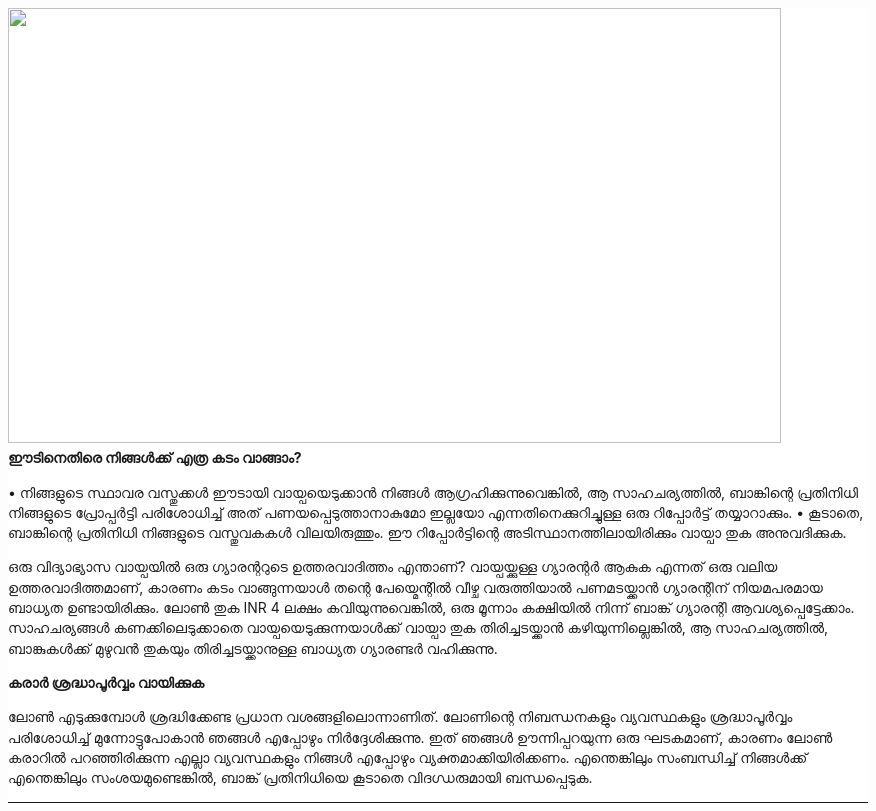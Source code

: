 <strong><img class="wp-image-342131 aligncenter" src="https://cdn.boolokam.com/articles/2022/07/fwfwf.webp" alt="" width="773" height="435" />ഈടിനെതിരെ നിങ്ങൾക്ക് എത്ര കടം വാങ്ങാം?</strong>

• നിങ്ങളുടെ സ്ഥാവര വസ്തുക്കൾ ഈടായി വായ്പയെടുക്കാൻ നിങ്ങൾ ആഗ്രഹിക്കുന്നുവെങ്കിൽ, ആ സാഹചര്യത്തിൽ, ബാങ്കിന്റെ പ്രതിനിധി നിങ്ങളുടെ പ്രോപ്പർട്ടി പരിശോധിച്ച് അത് പണയപ്പെടുത്താനാകുമോ ഇല്ലയോ എന്നതിനെക്കുറിച്ചുള്ള ഒരു റിപ്പോർട്ട് തയ്യാറാക്കും.
• കൂടാതെ, ബാങ്കിന്റെ പ്രതിനിധി നിങ്ങളുടെ വസ്തുവകകൾ വിലയിരുത്തും. ഈ റിപ്പോർട്ടിന്റെ അടിസ്ഥാനത്തിലായിരിക്കും വായ്പാ തുക അനുവദിക്കുക.

ഒരു വിദ്യാഭ്യാസ വായ്പയിൽ ഒരു ഗ്യാരന്ററുടെ ഉത്തരവാദിത്തം എന്താണ്?
വായ്പയ്ക്കുള്ള ഗ്യാരന്റർ ആകുക എന്നത് ഒരു വലിയ ഉത്തരവാദിത്തമാണ്, കാരണം കടം വാങ്ങുന്നയാൾ തന്റെ പേയ്മെന്റിൽ വീഴ്ച വരുത്തിയാൽ പണമടയ്ക്കാൻ ഗ്യാരന്റിന് നിയമപരമായ ബാധ്യത ഉണ്ടായിരിക്കും. ലോൺ തുക INR 4 ലക്ഷം കവിയുന്നുവെങ്കിൽ, ഒരു മൂന്നാം കക്ഷിയിൽ നിന്ന് ബാങ്ക് ഗ്യാരന്റി ആവശ്യപ്പെട്ടേക്കാം. സാഹചര്യങ്ങൾ കണക്കിലെടുക്കാതെ വായ്പയെടുക്കുന്നയാൾക്ക് വായ്പാ തുക തിരിച്ചടയ്ക്കാൻ കഴിയുന്നില്ലെങ്കിൽ, ആ സാഹചര്യത്തിൽ, ബാങ്കുകൾക്ക് മുഴുവൻ തുകയും തിരിച്ചടയ്ക്കാനുള്ള ബാധ്യത ഗ്യാരണ്ടർ വഹിക്കുന്നു.

<strong>കരാർ ശ്രദ്ധാപൂർവ്വം വായിക്കുക</strong>

ലോൺ എടുക്കുമ്പോൾ ശ്രദ്ധിക്കേണ്ട പ്രധാന വശങ്ങളിലൊന്നാണിത്. ലോണിന്റെ നിബന്ധനകളും വ്യവസ്ഥകളും ശ്രദ്ധാപൂർവ്വം പരിശോധിച്ച് മുന്നോട്ടുപോകാൻ ഞങ്ങൾ എപ്പോഴും നിർദ്ദേശിക്കുന്നു. ഇത് ഞങ്ങൾ ഊന്നിപ്പറയുന്ന ഒരു ഘടകമാണ്, കാരണം ലോൺ കരാറിൽ പറഞ്ഞിരിക്കുന്ന എല്ലാ വ്യവസ്ഥകളും നിങ്ങൾ എപ്പോഴും വ്യക്തമാക്കിയിരിക്കണം. എന്തെങ്കിലും സംബന്ധിച്ച് നിങ്ങൾക്ക് എന്തെങ്കിലും സംശയമുണ്ടെങ്കിൽ, ബാങ്ക് പ്രതിനിധിയെ കൂടാതെ വിദഗ്ധരുമായി ബന്ധപ്പെടുക.

****

